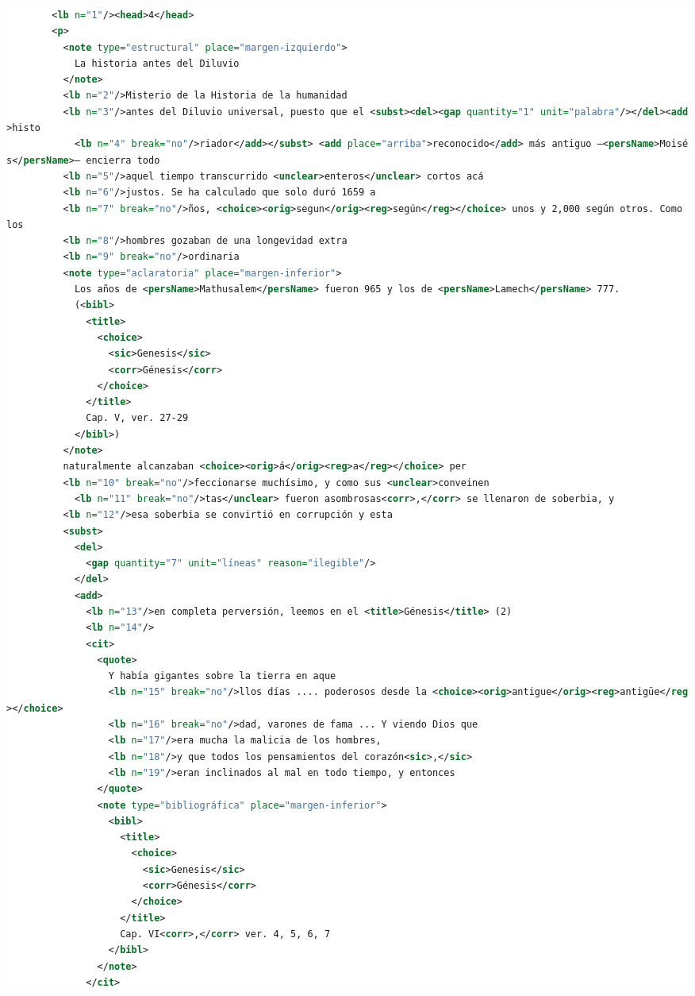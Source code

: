 ```XML
        <lb n="1"/><head>4</head>
        <p>
          <note type="estructural" place="margen-izquierdo">
            La historia antes del Diluvio
          </note>
          <lb n="2"/>Misterio de la Historia de la humanidad
          <lb n="3"/>antes del Diluvio universal, puesto que el <subst><del><gap quantity="1" unit="palabra"/></del><add>histo
            <lb n="4" break="no"/>riador</add></subst> <add place="arriba">reconocido</add> más antiguo —<persName>Moisés</persName>— encierra todo
          <lb n="5"/>aquel tiempo transcurrido <unclear>enteros</unclear> cortos acá
          <lb n="6"/>justos. Se ha calculado que solo duró 1659 a
          <lb n="7" break="no"/>ños, <choice><orig>segun</orig><reg>según</reg></choice> unos y 2,000 según otros. Como los
          <lb n="8"/>hombres gozaban de una longevidad extra
          <lb n="9" break="no"/>ordinaria
          <note type="aclaratoria" place="margen-inferior">
            Los años de <persName>Mathusalem</persName> fueron 965 y los de <persName>Lamech</persName> 777.
            (<bibl>
              <title>
                <choice>
                  <sic>Genesis</sic>
                  <corr>Génesis</corr>
                </choice>
              </title>
              Cap. V, ver. 27-29
            </bibl>)
          </note>
          naturalmente alcanzaban <choice><orig>á</orig><reg>a</reg></choice> per
          <lb n="10" break="no"/>feccionarse muchísimo, y como sus <unclear>conveinen
            <lb n="11" break="no"/>tas</unclear> fueron asombrosas<corr>,</corr> se llenaron de soberbia, y
          <lb n="12"/>esa soberbia se convirtió en corrupción y esta
          <subst>
            <del>
              <gap quantity="7" unit="líneas" reason="ilegible"/>
            </del>
            <add>
              <lb n="13"/>en completa perversión, leemos en el <title>Génesis</title> (2)
              <lb n="14"/>
              <cit>
                <quote>
                  Y había gigantes sobre la tierra en aque
                  <lb n="15" break="no"/>llos días .... poderosos desde la <choice><orig>antigue</orig><reg>antigüe</reg></choice>
                  <lb n="16" break="no"/>dad, varones de fama ... Y viendo Dios que
                  <lb n="17"/>era mucha la malicia de los hombres,
                  <lb n="18"/>y que todos los pensamientos del corazón<sic>,</sic>
                  <lb n="19"/>eran inclinados al mal en todo tiempo, y entonces
                </quote>
                <note type="bibliográfica" place="margen-inferior">
                  <bibl>
                    <title>
                      <choice>
                        <sic>Genesis</sic>
                        <corr>Génesis</corr>
                      </choice>
                    </title>
                    Cap. VI<corr>,</corr> ver. 4, 5, 6, 7
                  </bibl>
                </note>
              </cit>
```